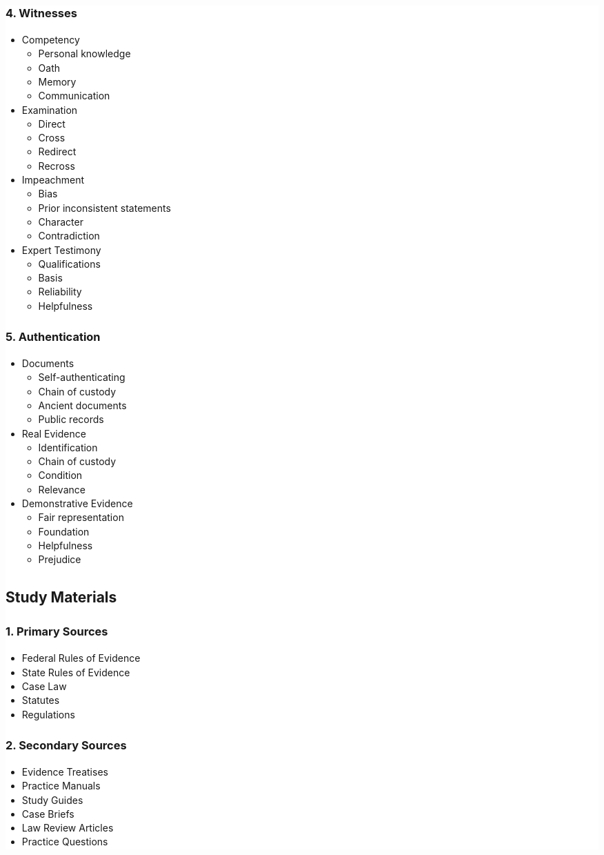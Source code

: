
### 4. Witnesses
- Competency
  - Personal knowledge
  - Oath
  - Memory
  - Communication
- Examination
  - Direct
  - Cross
  - Redirect
  - Recross
- Impeachment
  - Bias
  - Prior inconsistent statements
  - Character
  - Contradiction
- Expert Testimony
  - Qualifications
  - Basis
  - Reliability
  - Helpfulness

### 5. Authentication
- Documents
  - Self-authenticating
  - Chain of custody
  - Ancient documents
  - Public records
- Real Evidence
  - Identification
  - Chain of custody
  - Condition
  - Relevance
- Demonstrative Evidence
  - Fair representation
  - Foundation
  - Helpfulness
  - Prejudice

## Study Materials

### 1. Primary Sources
- Federal Rules of Evidence
- State Rules of Evidence
- Case Law
- Statutes
- Regulations

### 2. Secondary Sources
- Evidence Treatises
- Practice Manuals
- Study Guides
- Case Briefs
- Law Review Articles
- Practice Questions
